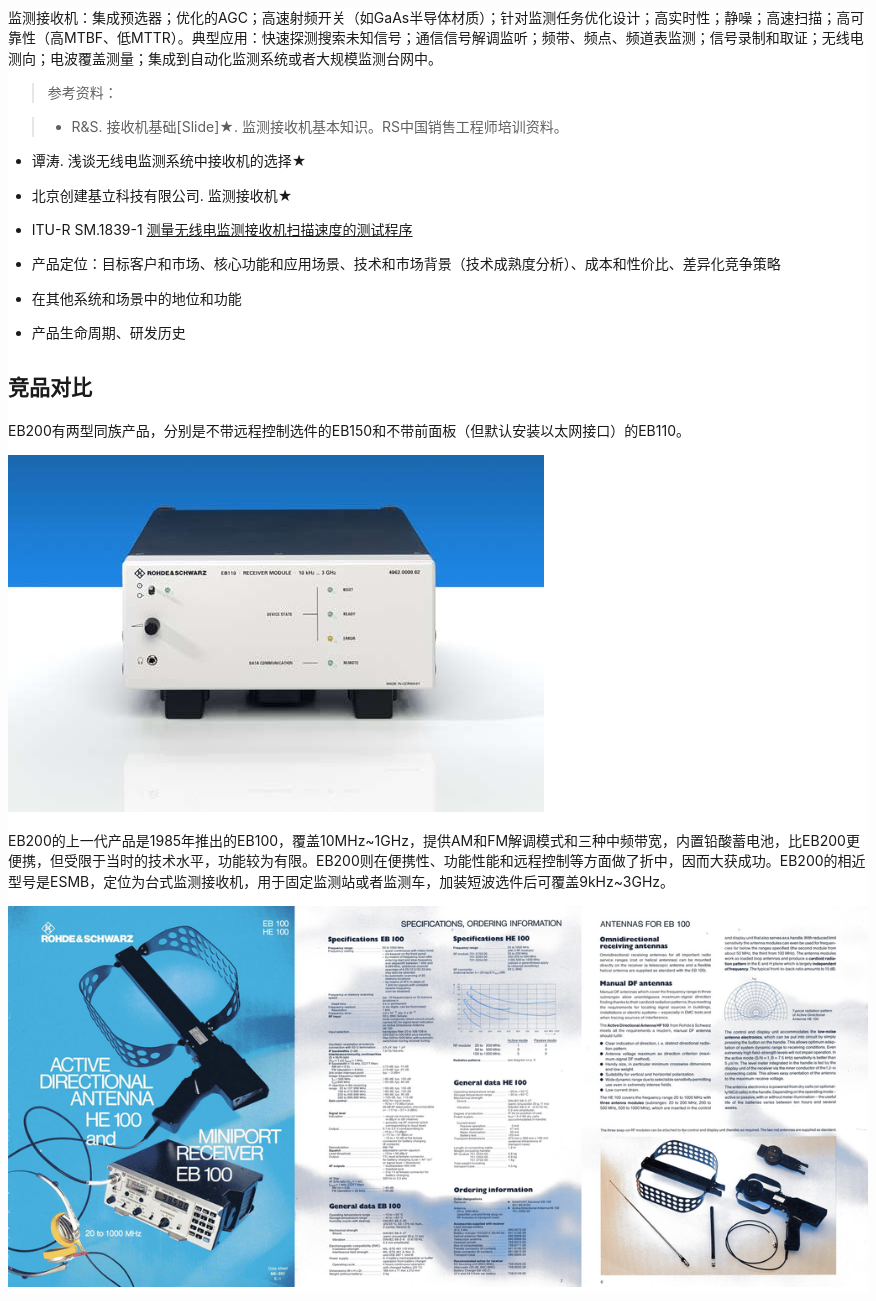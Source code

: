 监测接收机：集成预选器；优化的AGC；高速射频开关（如GaAs半导体材质）；针对监测任务优化设计；高实时性；静噪；高速扫描；高可靠性（高MTBF、低MTTR）。典型应用：快速探测搜索未知信号；通信信号解调监听；频带、频点、频道表监测；信号录制和取证；无线电测向；电波覆盖测量；集成到自动化监测系统或者大规模监测台网中。

> 参考资料：

> - R&S. 接收机基础[Slide]★. 监测接收机基本知识。RS中国销售工程师培训资料。
- 谭涛. 浅谈无线电监测系统中接收机的选择★
- 北京创建基立科技有限公司. 监测接收机★
- ITU-R SM.1839-1 [测量无线电监测接收机扫描速度的测试程序](https://www.itu.int/dms_pubrec/itu-r/rec/sm/R-REC-SM.1839-1-201109-I!!PDF-C.pdf)

- 产品定位：目标客户和市场、核心功能和应用场景、技术和市场背景（技术成熟度分析）、成本和性价比、差异化竞争策略
- 在其他系统和场景中的地位和功能
- 产品生命周期、研发历史

## 竞品对比

EB200有两型同族产品，分别是不带远程控制选件的EB150和不带前面板（但默认安装以太网接口）的EB110。

![EB110](./image/G3/eb200/eb110.jpg)

EB200的上一代产品是1985年推出的EB100，覆盖10MHz~1GHz，提供AM和FM解调模式和三种中频带宽，内置铅酸蓄电池，比EB200更便携，但受限于当时的技术水平，功能较为有限。EB200则在便携性、功能性能和远程控制等方面做了折中，因而大获成功。EB200的相近型号是ESMB，定位为台式监测接收机，用于固定监测站或者监测车，加装短波选件后可覆盖9kHz\~3GHz。

![EB110](./image/G3/eb200/eb100-datasheet.jpg)
